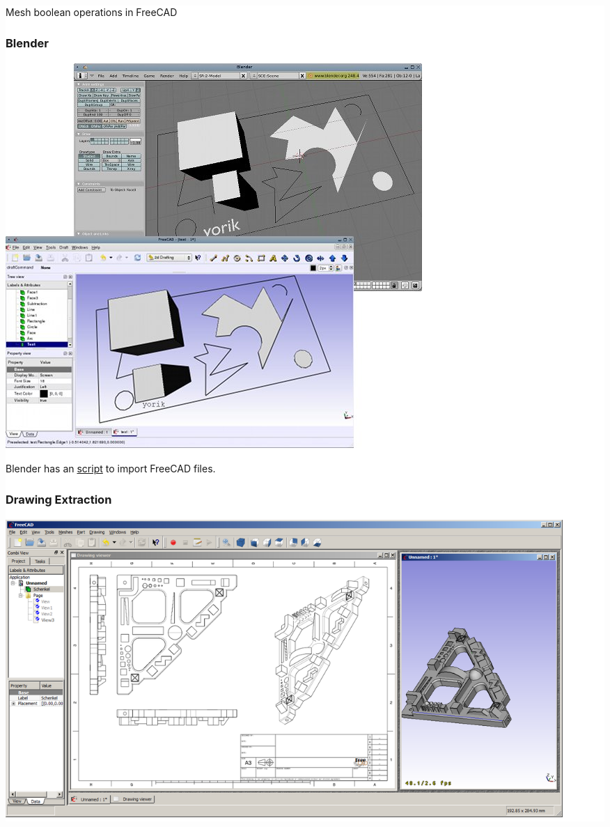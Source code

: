 Mesh boolean operations in FreeCAD

### Blender

![](images/Fcblender.jpg )

Blender has an [script](http://yorik.orgfree.com/guestblog.php?2009=105) to import FreeCAD files.

### Drawing Extraction 

<img alt="" src=images/Drawing_extraction.png  style="width:800px;">
